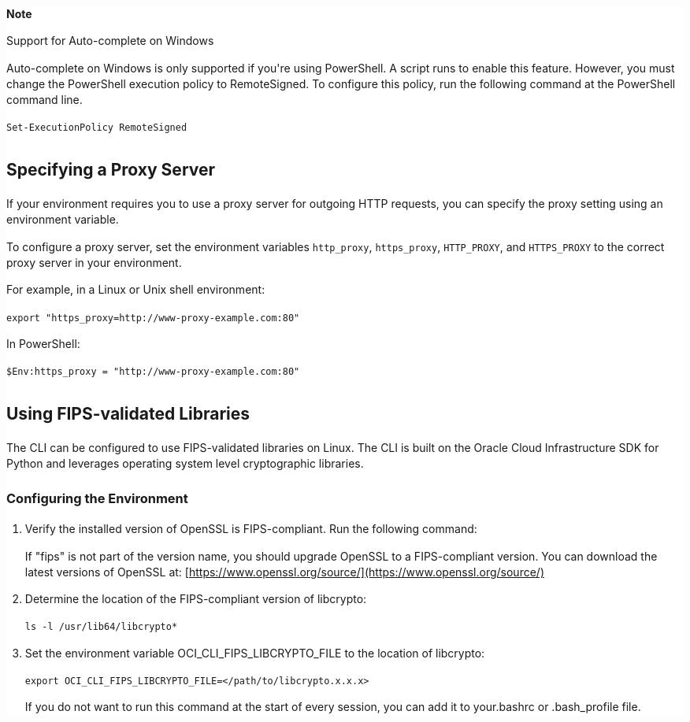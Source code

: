 **Note**

Support for Auto-complete on Windows

Auto-complete on Windows is only supported if you're using PowerShell. A script runs to enable this feature. However, you must change the PowerShell execution policy to RemoteSigned. To configure this policy, run the following command at the PowerShell command line.

```
Set-ExecutionPolicy RemoteSigned
```

## Specifying a Proxy Server

If your environment requires you to use a proxy server for outgoing HTTP requests, you can specify the proxy setting using an environment variable.

To configure a proxy server, set the environment variables `http_proxy`, `https_proxy`, `HTTP_PROXY`, and `HTTPS_PROXY` to the correct proxy server in your environment.

For example, in a Linux or Unix shell environment:

```
export "https_proxy=http://www-proxy-example.com:80"
```

In PowerShell:

```
$Env:https_proxy = "http://www-proxy-example.com:80"
```

## Using FIPS-validated Libraries

The CLI can be configured to use FIPS-validated libraries on Linux. The CLI is built on the Oracle Cloud Infrastructure SDK for Python and leverages operating system level cryptographic libraries.

### Configuring the Environment

1.  Verify the installed version of OpenSSL is FIPS-compliant. Run the following command:
    
    If "fips" is not part of the version name, you should upgrade OpenSSL to a FIPS-compliant version. You can download the latest versions of OpenSSL at: [https://www.openssl.org/source/](https://www.openssl.org/source/)
    
2.  Determine the location of the FIPS-compliant version of libcrypto:
    
    ```
    ls -l /usr/lib64/libcrypto*
    ```
    
3.  Set the environment variable OCI\_CLI\_FIPS\_LIBCRYPTO\_FILE to the location of libcrypto:
    
    ```
    export OCI_CLI_FIPS_LIBCRYPTO_FILE=</path/to/libcrypto.x.x.x>
    ```
    
    If you do not want to run this command at the start of every session, you can add it to your.bashrc or .bash\_profile file.
    